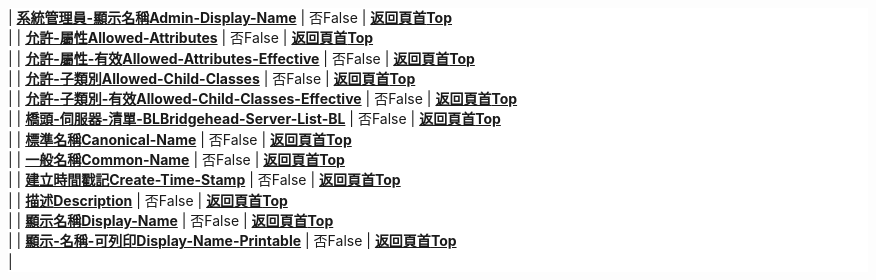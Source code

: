 | [<span data-ttu-id="0a7f6-429">**系統管理員-顯示名稱**</span><span class="sxs-lookup"><span data-stu-id="0a7f6-429">**Admin-Display-Name**</span></span>](a-admindisplayname.md)                                | <span data-ttu-id="0a7f6-430">否</span><span class="sxs-lookup"><span data-stu-id="0a7f6-430">False</span></span>     | [<span data-ttu-id="0a7f6-431">**返回頁首**</span><span class="sxs-lookup"><span data-stu-id="0a7f6-431">**Top**</span></span>](c-top.md)<br/>              |
| [<span data-ttu-id="0a7f6-432">**允許-屬性**</span><span class="sxs-lookup"><span data-stu-id="0a7f6-432">**Allowed-Attributes**</span></span>](a-allowedattributes.md)                               | <span data-ttu-id="0a7f6-433">否</span><span class="sxs-lookup"><span data-stu-id="0a7f6-433">False</span></span>     | [<span data-ttu-id="0a7f6-434">**返回頁首**</span><span class="sxs-lookup"><span data-stu-id="0a7f6-434">**Top**</span></span>](c-top.md)<br/>              |
| [<span data-ttu-id="0a7f6-435">**允許-屬性-有效**</span><span class="sxs-lookup"><span data-stu-id="0a7f6-435">**Allowed-Attributes-Effective**</span></span>](a-allowedattributeseffective.md)            | <span data-ttu-id="0a7f6-436">否</span><span class="sxs-lookup"><span data-stu-id="0a7f6-436">False</span></span>     | [<span data-ttu-id="0a7f6-437">**返回頁首**</span><span class="sxs-lookup"><span data-stu-id="0a7f6-437">**Top**</span></span>](c-top.md)<br/>              |
| [<span data-ttu-id="0a7f6-438">**允許-子類別**</span><span class="sxs-lookup"><span data-stu-id="0a7f6-438">**Allowed-Child-Classes**</span></span>](a-allowedchildclasses.md)                          | <span data-ttu-id="0a7f6-439">否</span><span class="sxs-lookup"><span data-stu-id="0a7f6-439">False</span></span>     | [<span data-ttu-id="0a7f6-440">**返回頁首**</span><span class="sxs-lookup"><span data-stu-id="0a7f6-440">**Top**</span></span>](c-top.md)<br/>              |
| [<span data-ttu-id="0a7f6-441">**允許-子類別-有效**</span><span class="sxs-lookup"><span data-stu-id="0a7f6-441">**Allowed-Child-Classes-Effective**</span></span>](a-allowedchildclasseseffective.md)       | <span data-ttu-id="0a7f6-442">否</span><span class="sxs-lookup"><span data-stu-id="0a7f6-442">False</span></span>     | [<span data-ttu-id="0a7f6-443">**返回頁首**</span><span class="sxs-lookup"><span data-stu-id="0a7f6-443">**Top**</span></span>](c-top.md)<br/>              |
| [<span data-ttu-id="0a7f6-444">**橋頭-伺服器-清單-BL**</span><span class="sxs-lookup"><span data-stu-id="0a7f6-444">**Bridgehead-Server-List-BL**</span></span>](a-bridgeheadserverlistbl.md)                   | <span data-ttu-id="0a7f6-445">否</span><span class="sxs-lookup"><span data-stu-id="0a7f6-445">False</span></span>     | [<span data-ttu-id="0a7f6-446">**返回頁首**</span><span class="sxs-lookup"><span data-stu-id="0a7f6-446">**Top**</span></span>](c-top.md)<br/>              |
| [<span data-ttu-id="0a7f6-447">**標準名稱**</span><span class="sxs-lookup"><span data-stu-id="0a7f6-447">**Canonical-Name**</span></span>](a-canonicalname.md)                                       | <span data-ttu-id="0a7f6-448">否</span><span class="sxs-lookup"><span data-stu-id="0a7f6-448">False</span></span>     | [<span data-ttu-id="0a7f6-449">**返回頁首**</span><span class="sxs-lookup"><span data-stu-id="0a7f6-449">**Top**</span></span>](c-top.md)<br/>              |
| [<span data-ttu-id="0a7f6-450">**一般名稱**</span><span class="sxs-lookup"><span data-stu-id="0a7f6-450">**Common-Name**</span></span>](a-cn.md)                                                     | <span data-ttu-id="0a7f6-451">否</span><span class="sxs-lookup"><span data-stu-id="0a7f6-451">False</span></span>     | [<span data-ttu-id="0a7f6-452">**返回頁首**</span><span class="sxs-lookup"><span data-stu-id="0a7f6-452">**Top**</span></span>](c-top.md)<br/>              |
| [<span data-ttu-id="0a7f6-453">**建立時間戳記**</span><span class="sxs-lookup"><span data-stu-id="0a7f6-453">**Create-Time-Stamp**</span></span>](a-createtimestamp.md)                                  | <span data-ttu-id="0a7f6-454">否</span><span class="sxs-lookup"><span data-stu-id="0a7f6-454">False</span></span>     | [<span data-ttu-id="0a7f6-455">**返回頁首**</span><span class="sxs-lookup"><span data-stu-id="0a7f6-455">**Top**</span></span>](c-top.md)<br/>              |
| [<span data-ttu-id="0a7f6-456">**描述**</span><span class="sxs-lookup"><span data-stu-id="0a7f6-456">**Description**</span></span>](a-description.md)                                            | <span data-ttu-id="0a7f6-457">否</span><span class="sxs-lookup"><span data-stu-id="0a7f6-457">False</span></span>     | [<span data-ttu-id="0a7f6-458">**返回頁首**</span><span class="sxs-lookup"><span data-stu-id="0a7f6-458">**Top**</span></span>](c-top.md)<br/>              |
| [<span data-ttu-id="0a7f6-459">**顯示名稱**</span><span class="sxs-lookup"><span data-stu-id="0a7f6-459">**Display-Name**</span></span>](a-displayname.md)                                           | <span data-ttu-id="0a7f6-460">否</span><span class="sxs-lookup"><span data-stu-id="0a7f6-460">False</span></span>     | [<span data-ttu-id="0a7f6-461">**返回頁首**</span><span class="sxs-lookup"><span data-stu-id="0a7f6-461">**Top**</span></span>](c-top.md)<br/>              |
| [<span data-ttu-id="0a7f6-462">**顯示-名稱-可列印**</span><span class="sxs-lookup"><span data-stu-id="0a7f6-462">**Display-Name-Printable**</span></span>](a-displaynameprintable.md)                        | <span data-ttu-id="0a7f6-463">否</span><span class="sxs-lookup"><span data-stu-id="0a7f6-463">False</span></span>     | [<span data-ttu-id="0a7f6-464">**返回頁首**</span><span class="sxs-lookup"><span data-stu-id="0a7f6-464">**Top**</span></span>](c-top.md)<br/>              |